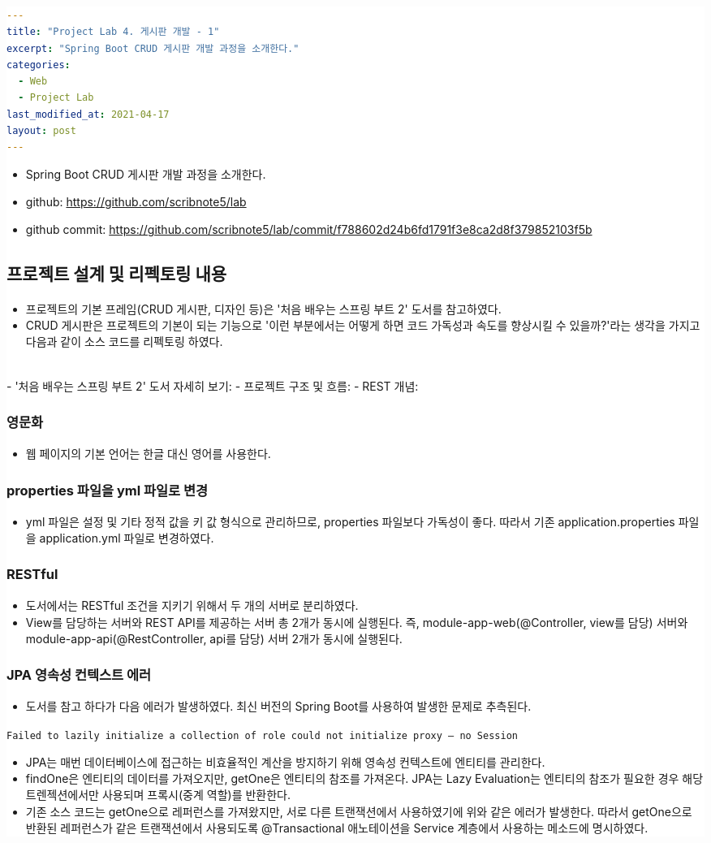 ```yaml
---
title: "Project Lab 4. 게시판 개발 - 1"
excerpt: "Spring Boot CRUD 게시판 개발 과정을 소개한다."
categories:
  - Web
  - Project Lab
last_modified_at: 2021-04-17
layout: post
---
```

- Spring Boot CRUD 게시판 개발 과정을 소개한다. 



- github: <https://github.com/scribnote5/lab>
- github commit: <https://github.com/scribnote5/lab/commit/f788602d24b6fd1791f3e8ca2d8f379852103f5b>



## 프로젝트 설계 및 리펙토링 내용
- 프로젝트의 기본 프레임(CRUD 게시판, 디자인 등)은 '처음 배우는 스프링 부트 2' 도서를 참고하였다. 
- CRUD 게시판은 프로젝트의 기본이 되는 기능으로 '이런 부분에서는 어떻게 하면 코드 가독성과 속도를 향상시킬 수 있을까?'라는 생각을 가지고 다음과 같이 소스 코드를 리펙토링 하였다. 

<br>
- '처음 배우는 스프링 부트 2' 도서 자세히 보기: <http://www.hanbit.co.kr/store/books/look.php?p_code=B4458049183>
- 프로젝트 구조 및 흐름: <https://gmlwjd9405.github.io/2018/12/25/difference-dao-dto-entity.html>
- REST 개념: <https://gmlwjd9405.github.io/2018/09/21/rest-and-restful.html>


### 영문화
- 웹 페이지의 기본 언어는 한글 대신 영어를 사용한다.


### properties 파일을 yml 파일로 변경
- yml 파일은 설정 및 기타 정적 값을 키 값 형식으로 관리하므로, properties 파일보다 가독성이 좋다. 따라서 기존 application.properties 파일을 application.yml 파일로 변경하였다. 


### RESTful
- 도서에서는 RESTful 조건을 지키기 위해서 두 개의 서버로 분리하였다. 
- View를 담당하는 서버와 REST API를 제공하는 서버 총 2개가 동시에 실행된다. 즉, module-app-web(@Controller, view를 담당) 서버와 module-app-api(@RestController, api를 담당) 서버 2개가 동시에 실행된다. 


### JPA 영속성 컨텍스트 에러
- 도서를 참고 하다가 다음 에러가 발생하였다. 최신 버전의 Spring Boot를 사용하여 발생한 문제로 추측된다.

```
Failed to lazily initialize a collection of role could not initialize proxy – no Session
```

- JPA는 매번 데이터베이스에 접근하는 비효율적인 계산을 방지하기 위해 영속성 컨텍스트에  엔티티를 관리한다. 
- findOne은 엔티티의 데이터를 가져오지만, getOne은 엔티티의 참조를 가져온다. JPA는 Lazy Evaluation는 엔티티의 참조가 필요한 경우 해당 트렌젝션에서만 사용되며 프록시(중계 역할)를 반환한다.
- 기존 소스 코드는 getOne으로 레퍼런스를 가져왔지만, 서로 다른 트랜잭션에서 사용하였기에 위와 같은 에러가 발생한다. 따라서 getOne으로 반환된 레퍼런스가 같은 트랜잭션에서 사용되도록 @Transactional 애노테이션을 Service 계층에서 사용하는 메소드에 명시하였다.
